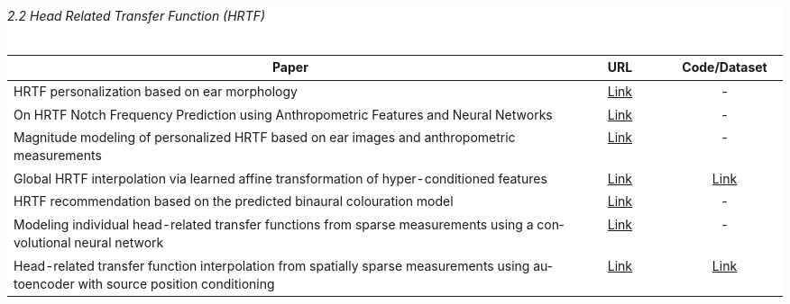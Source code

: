 
###### 2.2 Head Related Transfer Function (HRTF)

<div align='center'>
<table style="width: 100%; table-layout: fixed;">
    <colgroup>
       <col span="1" style="width: 73%;">
       <col span="1" style="width: 12%;">
       <col span="1" style="width: 15%;">
    </colgroup>
    <thead>
        <tr>
            <th> Paper </th>
            <th> URL </th>
            <th> Code/Dataset </th>
        </tr>
    </thead>
    <tbody>
        <tr>
            <td style="overflow-wrap: break-word; hyphens: auto;" lang="en">HRTF personalization based on ear morphology</td>
            <td><a href="https://research.facebook.com/publications/hrtf-personalization-based-on-ear-morphology/"><center>Link</center></a></td>
            <td style="text-align: center;">-</td>
        </tr>
        <tr>
            <td style="overflow-wrap: break-word; hyphens: auto;" lang="en">On HRTF Notch Frequency Prediction using Anthropometric Features and Neural Networks</td>
            <td><a href="https://arxiv.org/abs/2403.07579"><center>Link</center></a></td>
            <td style="text-align: center;">-</td>
        </tr>
        <tr>
            <td style="overflow-wrap: break-word; hyphens: auto;" lang="en">Magnitude modeling of personalized HRTF based on ear images and anthropometric measurements</td>
            <td><a href="https://www.mdpi.com/2076-3417/12/16/8155"><center>Link</center></a></td>
            <td style="text-align: center;">-</td>
        </tr>
        <tr>
            <td style="overflow-wrap: break-word; hyphens: auto;" lang="en">Global HRTF interpolation via learned affine transformation of hyper-conditioned features</td>
            <td><a href="https://arxiv.org/abs/2204.02637"><center>Link</center></a></td>
            <td><a href="https://github.com/jin-woo-lee/hrtf-interpolation"><center>Link</center></a></td>
        </tr>
        <tr>
            <td style="overflow-wrap: break-word; hyphens: auto;" lang="en">HRTF recommendation based on the predicted binaural colouration model</td>
            <td><a href="https://ieeexplore.ieee.org/abstract/document/10448092"><center>Link</center></a></td>
            <td style="text-align: center;">-</td>
        </tr>
        <tr>
            <td style="overflow-wrap: break-word; hyphens: auto;" lang="en">Modeling individual head-related transfer functions from sparse measurements using a convolutional neural network</td>
            <td><a href="8/2873496/Modeling-individual-head-related-transfer?redirectedFrom=fulltext"><center>Link</center></a></td>
           <td style="text-align: center;">-</td> 
        </tr>
        <tr>
            <td style="overflow-wrap: break-word; hyphens: auto;" lang="en">Head-related transfer function interpolation from spatially sparse measurements using autoencoder with source position conditioning</td>
            <td><a href="https://arxiv.org/abs/2207.10967"><center>Link</center></a></td>
            <td><a href="https://github.com/ikets/HRTFInterpAE_public"><center>Link</center></a></td>
        </tr>
        <tr>